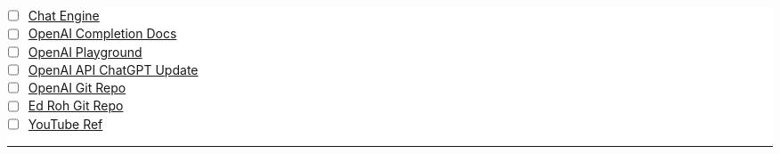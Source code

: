 - [ ] [Chat Engine](https://chatengine.io/)
- [ ] [OpenAI Completion Docs](https://platform.openai.com/docs/api-reference/completions/create) 
- [ ] [OpenAI Playground](https://platform.openai.com/playground)
- [ ] [OpenAI API ChatGPT Update](https://openai.com/blog/introducing-chatgpt-and-whisper-apis)
- [ ] [OpenAI Git Repo](https://github.com/openai/openai-node)
- [ ] [Ed Roh Git Repo](https://github.com/ed-roh/chat-app/blob/master/server/index.js)
- [ ] [YouTube Ref](https://www.youtube.com/watch?v=ffEDkqfIzxM)
--------
